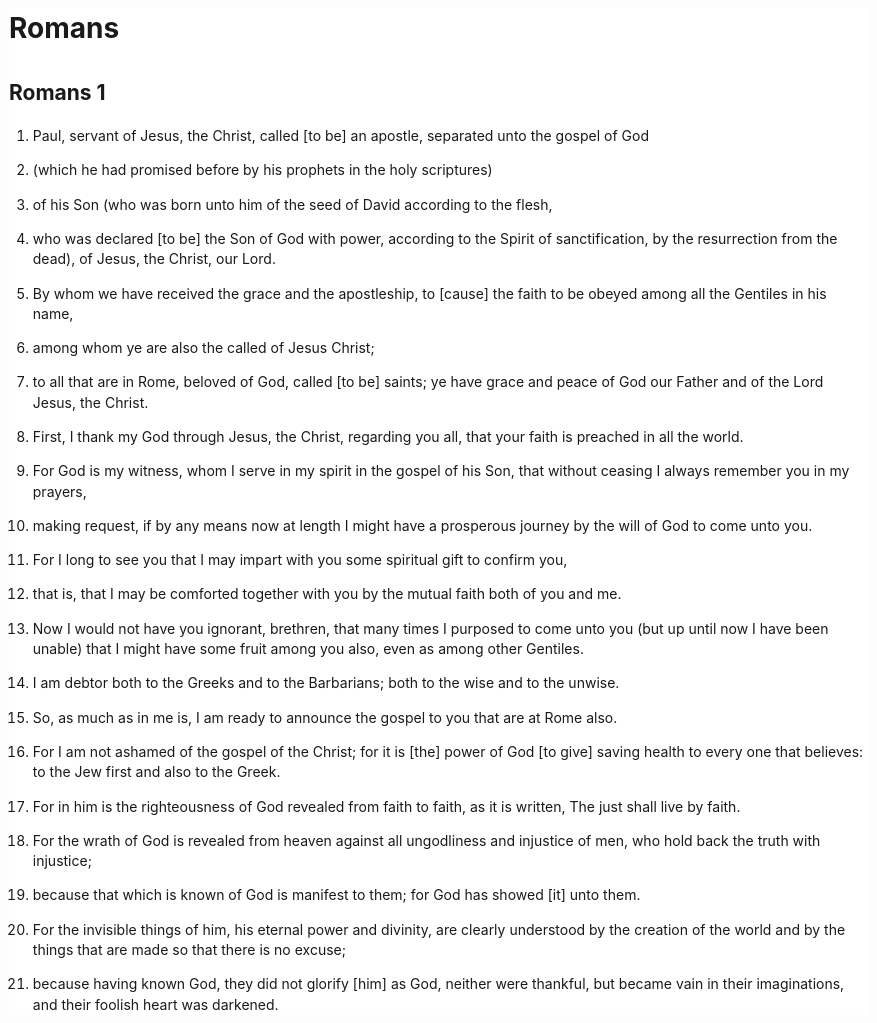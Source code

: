 # Romans

## Romans 1

1. Paul, servant of Jesus, the Christ, called [to be] an apostle, separated unto the gospel of God

2. (which he had promised before by his prophets in the holy scriptures)

3. of his Son (who was born unto him of the seed of David according to the flesh,

4. who was declared [to be] the Son of God with power, according to the Spirit of sanctification, by the resurrection from the dead), of Jesus, the Christ, our Lord.

5. By whom we have received the grace and the apostleship, to [cause] the faith to be obeyed among all the Gentiles in his name,

6. among whom ye are also the called of Jesus Christ;

7. to all that are in Rome, beloved of God, called [to be] saints; ye have grace and peace of God our Father and of the Lord Jesus, the Christ.

8. First, I thank my God through Jesus, the Christ, regarding you all, that your faith is preached in all the world.

9. For God is my witness, whom I serve in my spirit in the gospel of his Son, that without ceasing I always remember you in my prayers,

10. making request, if by any means now at length I might have a prosperous journey by the will of God to come unto you.

11. For I long to see you that I may impart with you some spiritual gift to confirm you,

12. that is, that I may be comforted together with you by the mutual faith both of you and me.

13. Now I would not have you ignorant, brethren, that many times I purposed to come unto you (but up until now I have been unable) that I might have some fruit among you also, even as among other Gentiles.

14. I am debtor both to the Greeks and to the Barbarians; both to the wise and to the unwise.

15. So, as much as in me is, I am ready to announce the gospel to you that are at Rome also.

16. For I am not ashamed of the gospel of the Christ; for it is [the] power of God [to give] saving health to every one that believes: to the Jew first and also to the Greek.

17. For in him is the righteousness of God revealed from faith to faith, as it is written, The just shall live by faith.

18. For the wrath of God is revealed from heaven against all ungodliness and injustice of men, who hold back the truth with injustice;

19. because that which is known of God is manifest to them; for God has showed [it] unto them.

20. For the invisible things of him, his eternal power and divinity, are clearly understood by the creation of the world and by the things that are made so that there is no excuse;

21. because having known God, they did not glorify [him] as God, neither were thankful, but became vain in their imaginations, and their foolish heart was darkened.
